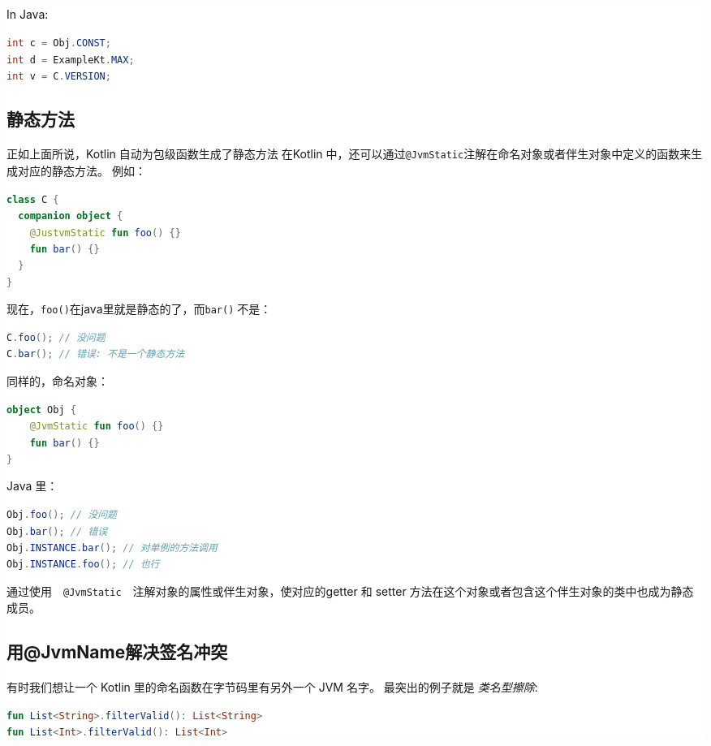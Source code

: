In Java:

``` java
int c = Obj.CONST;
int d = ExampleKt.MAX;
int v = C.VERSION;
```

## 静态方法

正如上面所说，Kotlin 自动为包级函数生成了静态方法
在Kotlin 中，还可以通过`@JvmStatic`注解在命名对象或者伴生对象中定义的函数来生成对应的静态方法。
例如：

``` kotlin
class C {
  companion object {
    @JustvmStatic fun foo() {}
    fun bar() {}
  }
}
```

现在，`foo()`在java里就是静态的了，而`bar()` 不是：

``` java
C.foo(); // 没问题
C.bar(); // 错误: 不是一个静态方法
```

同样的，命名对象：

``` kotlin
object Obj {
    @JvmStatic fun foo() {}
    fun bar() {}
}
```

Java 里：

``` java
Obj.foo(); // 没问题
Obj.bar(); // 错误
Obj.INSTANCE.bar(); // 对单例的方法调用
Obj.INSTANCE.foo(); // 也行
```

通过使用　`@JvmStatic`　注解对象的属性或伴生对象，使对应的getter 和 setter 方法在这个对象或者包含这个伴生对象的类中也成为静态成员。




## 用@JvmName解决签名冲突

有时我们想让一个 Kotlin 里的命名函数在字节码里有另外一个 JVM 名字。
最突出的例子就是 *类名型擦除*:

``` kotlin
fun List<String>.filterValid(): List<String>
fun List<Int>.filterValid(): List<Int>
```

